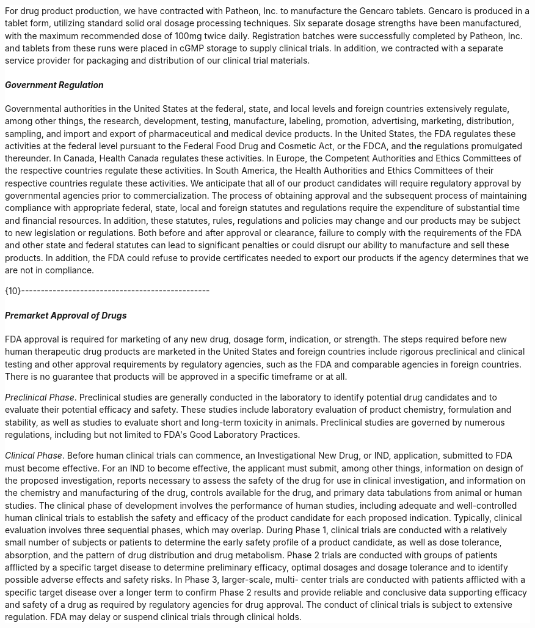 For drug product production, we have contracted with Patheon, Inc. to manufacture the Gencaro tablets. Gencaro is produced in a tablet form, utilizing standard solid oral dosage processing techniques. Six separate dosage strengths have been manufactured, with the maximum recommended dose of 100mg twice daily. Registration batches were successfully completed by Patheon, Inc. and tablets from these runs were placed in cGMP storage to supply clinical trials. In addition, we contracted with a separate service provider for packaging and distribution of our clinical trial materials.

#### *Government Regulation*

Governmental authorities in the United States at the federal, state, and local levels and foreign countries extensively regulate, among other things, the research, development, testing, manufacture, labeling, promotion, advertising, marketing, distribution, sampling, and import and export of pharmaceutical and medical device products. In the United States, the FDA regulates these activities at the federal level pursuant to the Federal Food Drug and Cosmetic Act, or the FDCA, and the regulations promulgated thereunder. In Canada, Health Canada regulates these activities. In Europe, the Competent Authorities and Ethics Committees of the respective countries regulate these activities. In South America, the Health Authorities and Ethics Committees of their respective countries regulate these activities. We anticipate that all of our product candidates will require regulatory approval by governmental agencies prior to commercialization. The process of obtaining approval and the subsequent process of maintaining compliance with appropriate federal, state, local and foreign statutes and regulations require the expenditure of substantial time and financial resources. In addition, these statutes, rules, regulations and policies may change and our products may be subject to new legislation or regulations. Both before and after approval or clearance, failure to comply with the requirements of the FDA and other state and federal statutes can lead to significant penalties or could disrupt our ability to manufacture and sell these products. In addition, the FDA could refuse to provide certificates needed to export our products if the agency determines that we are not in compliance.

{10}------------------------------------------------

#### *Premarket Approval of Drugs*

FDA approval is required for marketing of any new drug, dosage form, indication, or strength. The steps required before new human therapeutic drug products are marketed in the United States and foreign countries include rigorous preclinical and clinical testing and other approval requirements by regulatory agencies, such as the FDA and comparable agencies in foreign countries. There is no guarantee that products will be approved in a specific timeframe or at all.

*Preclinical Phase*. Preclinical studies are generally conducted in the laboratory to identify potential drug candidates and to evaluate their potential efficacy and safety. These studies include laboratory evaluation of product chemistry, formulation and stability, as well as studies to evaluate short and long-term toxicity in animals. Preclinical studies are governed by numerous regulations, including but not limited to FDA's Good Laboratory Practices.

*Clinical Phase*. Before human clinical trials can commence, an Investigational New Drug, or IND, application, submitted to FDA must become effective. For an IND to become effective, the applicant must submit, among other things, information on design of the proposed investigation, reports necessary to assess the safety of the drug for use in clinical investigation, and information on the chemistry and manufacturing of the drug, controls available for the drug, and primary data tabulations from animal or human studies. The clinical phase of development involves the performance of human studies, including adequate and well-controlled human clinical trials to establish the safety and efficacy of the product candidate for each proposed indication. Typically, clinical evaluation involves three sequential phases, which may overlap. During Phase 1, clinical trials are conducted with a relatively small number of subjects or patients to determine the early safety profile of a product candidate, as well as dose tolerance, absorption, and the pattern of drug distribution and drug metabolism. Phase 2 trials are conducted with groups of patients afflicted by a specific target disease to determine preliminary efficacy, optimal dosages and dosage tolerance and to identify possible adverse effects and safety risks. In Phase 3, larger-scale, multi- center trials are conducted with patients afflicted with a specific target disease over a longer term to confirm Phase 2 results and provide reliable and conclusive data supporting efficacy and safety of a drug as required by regulatory agencies for drug approval. The conduct of clinical trials is subject to extensive regulation. FDA may delay or suspend clinical trials through clinical holds.
